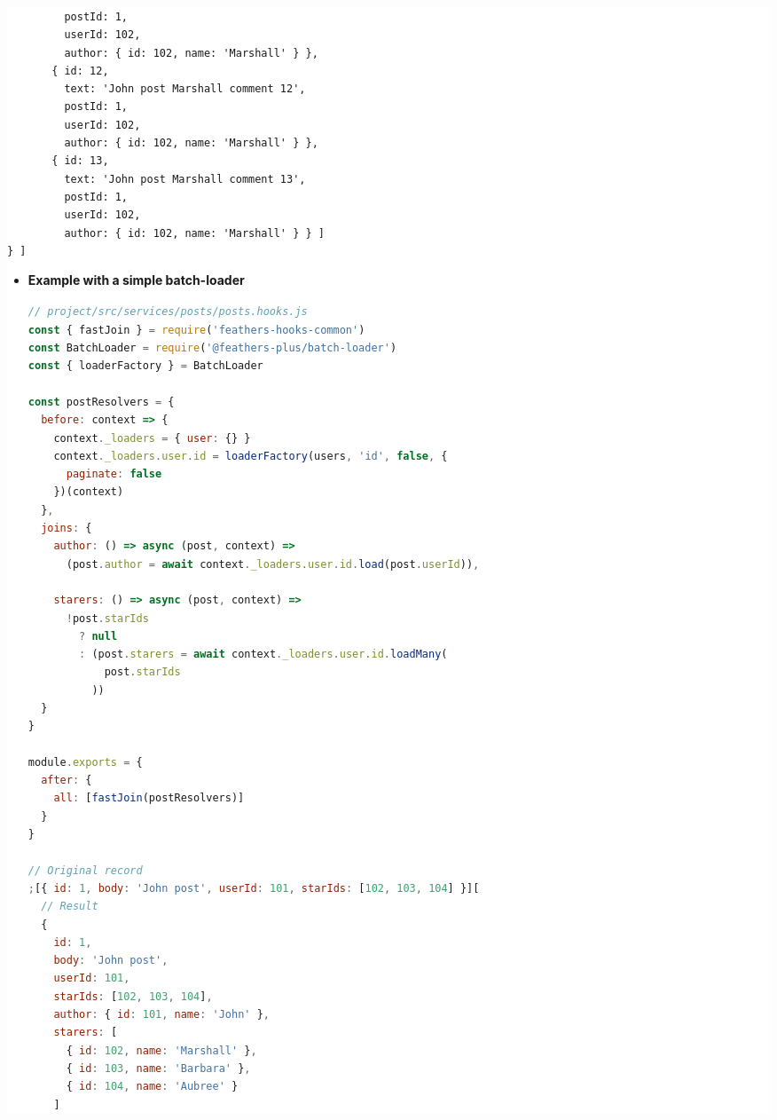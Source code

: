   ```
           postId: 1,
           userId: 102,
           author: { id: 102, name: 'Marshall' } },
         { id: 12,
           text: 'John post Marshall comment 12',
           postId: 1,
           userId: 102,
           author: { id: 102, name: 'Marshall' } },
         { id: 13,
           text: 'John post Marshall comment 13',
           postId: 1,
           userId: 102,
           author: { id: 102, name: 'Marshall' } } ]
  } ]
  ```

- **Example with a simple batch-loader**

  ```js
  // project/src/services/posts/posts.hooks.js
  const { fastJoin } = require('feathers-hooks-common')
  const BatchLoader = require('@feathers-plus/batch-loader')
  const { loaderFactory } = BatchLoader

  const postResolvers = {
    before: context => {
      context._loaders = { user: {} }
      context._loaders.user.id = loaderFactory(users, 'id', false, {
        paginate: false
      })(context)
    },
    joins: {
      author: () => async (post, context) =>
        (post.author = await context._loaders.user.id.load(post.userId)),

      starers: () => async (post, context) =>
        !post.starIds
          ? null
          : (post.starers = await context._loaders.user.id.loadMany(
              post.starIds
            ))
    }
  }

  module.exports = {
    after: {
      all: [fastJoin(postResolvers)]
    }
  }

  // Original record
  ;[{ id: 1, body: 'John post', userId: 101, starIds: [102, 103, 104] }][
    // Result
    {
      id: 1,
      body: 'John post',
      userId: 101,
      starIds: [102, 103, 104],
      author: { id: 101, name: 'John' },
      starers: [
        { id: 102, name: 'Marshall' },
        { id: 103, name: 'Barbara' },
        { id: 104, name: 'Aubree' }
      ]
  ```
